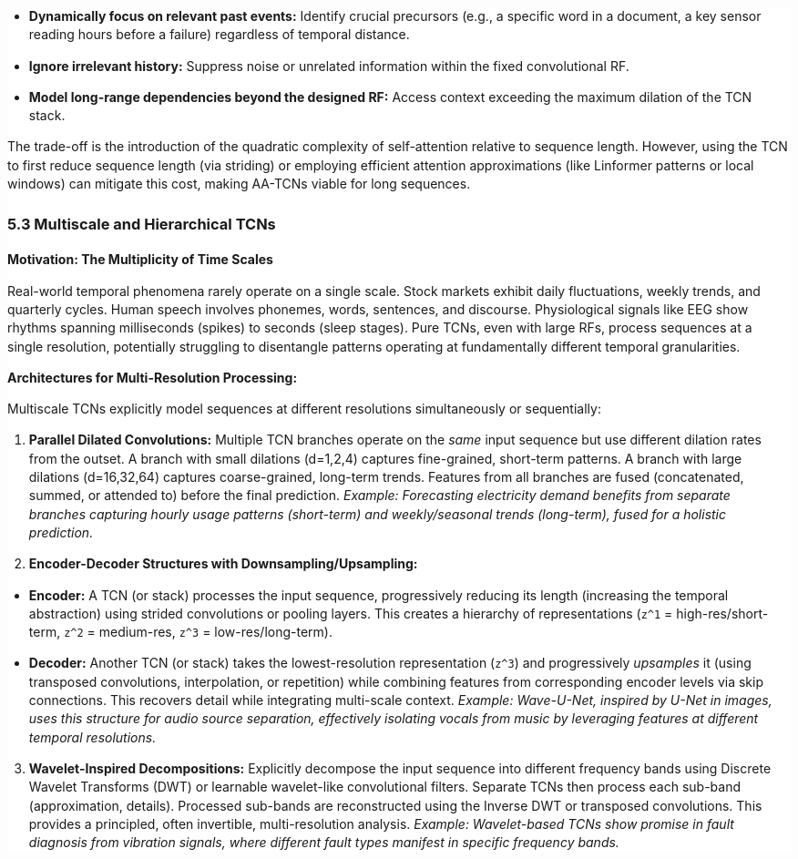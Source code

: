 *   **Dynamically focus on relevant past events:** Identify crucial precursors (e.g., a specific word in a document, a key sensor reading hours before a failure) regardless of temporal distance.

*   **Ignore irrelevant history:** Suppress noise or unrelated information within the fixed convolutional RF.

*   **Model long-range dependencies beyond the designed RF:** Access context exceeding the maximum dilation of the TCN stack.

The trade-off is the introduction of the quadratic complexity of self-attention relative to sequence length. However, using the TCN to first reduce sequence length (via striding) or employing efficient attention approximations (like Linformer patterns or local windows) can mitigate this cost, making AA-TCNs viable for long sequences.

### 5.3 Multiscale and Hierarchical TCNs

**Motivation: The Multiplicity of Time Scales**

Real-world temporal phenomena rarely operate on a single scale. Stock markets exhibit daily fluctuations, weekly trends, and quarterly cycles. Human speech involves phonemes, words, sentences, and discourse. Physiological signals like EEG show rhythms spanning milliseconds (spikes) to seconds (sleep stages). Pure TCNs, even with large RFs, process sequences at a single resolution, potentially struggling to disentangle patterns operating at fundamentally different temporal granularities.

**Architectures for Multi-Resolution Processing:**

Multiscale TCNs explicitly model sequences at different resolutions simultaneously or sequentially:

1.  **Parallel Dilated Convolutions:** Multiple TCN branches operate on the *same* input sequence but use different dilation rates from the outset. A branch with small dilations (d=1,2,4) captures fine-grained, short-term patterns. A branch with large dilations (d=16,32,64) captures coarse-grained, long-term trends. Features from all branches are fused (concatenated, summed, or attended to) before the final prediction. *Example: Forecasting electricity demand benefits from separate branches capturing hourly usage patterns (short-term) and weekly/seasonal trends (long-term), fused for a holistic prediction.*

2.  **Encoder-Decoder Structures with Downsampling/Upsampling:**

*   **Encoder:** A TCN (or stack) processes the input sequence, progressively reducing its length (increasing the temporal abstraction) using strided convolutions or pooling layers. This creates a hierarchy of representations (`z^1` = high-res/short-term, `z^2` = medium-res, `z^3` = low-res/long-term).

*   **Decoder:** Another TCN (or stack) takes the lowest-resolution representation (`z^3`) and progressively *upsamples* it (using transposed convolutions, interpolation, or repetition) while combining features from corresponding encoder levels via skip connections. This recovers detail while integrating multi-scale context. *Example: Wave-U-Net, inspired by U-Net in images, uses this structure for audio source separation, effectively isolating vocals from music by leveraging features at different temporal resolutions.*

3.  **Wavelet-Inspired Decompositions:** Explicitly decompose the input sequence into different frequency bands using Discrete Wavelet Transforms (DWT) or learnable wavelet-like convolutional filters. Separate TCNs then process each sub-band (approximation, details). Processed sub-bands are reconstructed using the Inverse DWT or transposed convolutions. This provides a principled, often invertible, multi-resolution analysis. *Example: Wavelet-based TCNs show promise in fault diagnosis from vibration signals, where different fault types manifest in specific frequency bands.*
